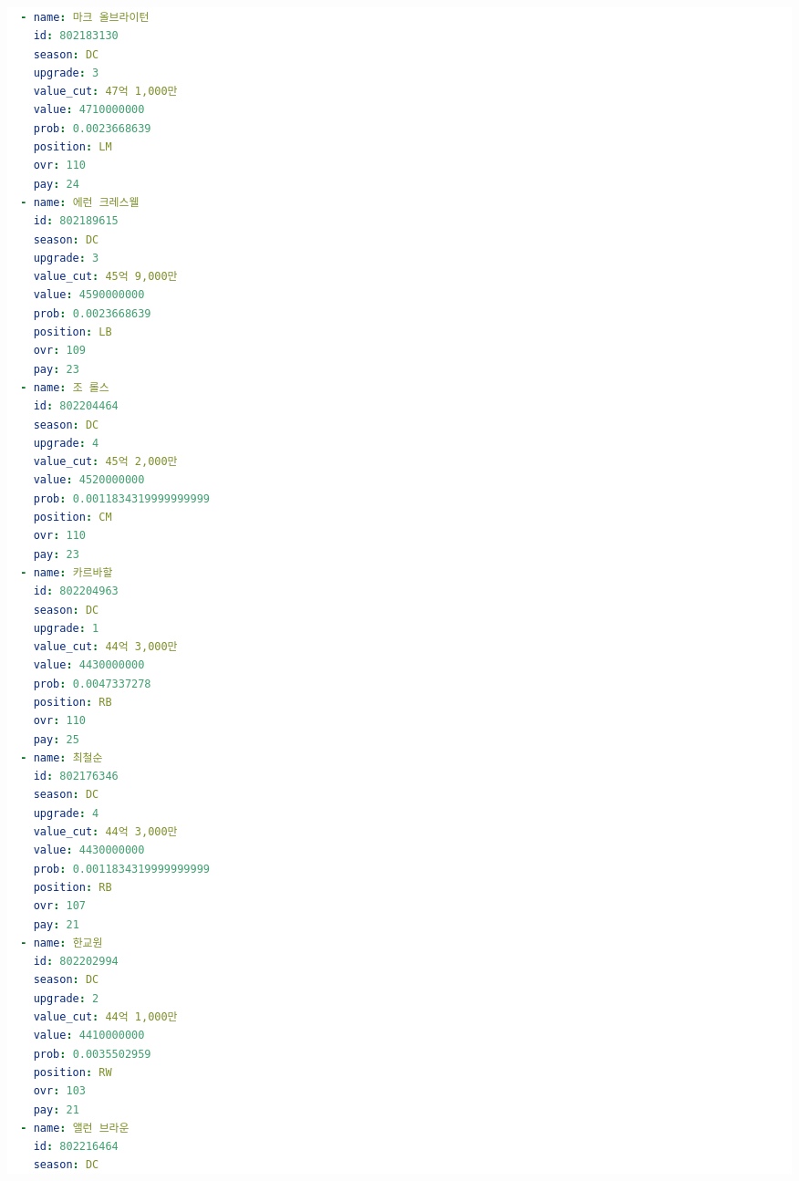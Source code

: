 ```yaml
  - name: 마크 올브라이턴
    id: 802183130
    season: DC
    upgrade: 3
    value_cut: 47억 1,000만
    value: 4710000000
    prob: 0.0023668639
    position: LM
    ovr: 110
    pay: 24
  - name: 에런 크레스웰
    id: 802189615
    season: DC
    upgrade: 3
    value_cut: 45억 9,000만
    value: 4590000000
    prob: 0.0023668639
    position: LB
    ovr: 109
    pay: 23
  - name: 조 롤스
    id: 802204464
    season: DC
    upgrade: 4
    value_cut: 45억 2,000만
    value: 4520000000
    prob: 0.0011834319999999999
    position: CM
    ovr: 110
    pay: 23
  - name: 카르바할
    id: 802204963
    season: DC
    upgrade: 1
    value_cut: 44억 3,000만
    value: 4430000000
    prob: 0.0047337278
    position: RB
    ovr: 110
    pay: 25
  - name: 최철순
    id: 802176346
    season: DC
    upgrade: 4
    value_cut: 44억 3,000만
    value: 4430000000
    prob: 0.0011834319999999999
    position: RB
    ovr: 107
    pay: 21
  - name: 한교원
    id: 802202994
    season: DC
    upgrade: 2
    value_cut: 44억 1,000만
    value: 4410000000
    prob: 0.0035502959
    position: RW
    ovr: 103
    pay: 21
  - name: 앨런 브라운
    id: 802216464
    season: DC
```